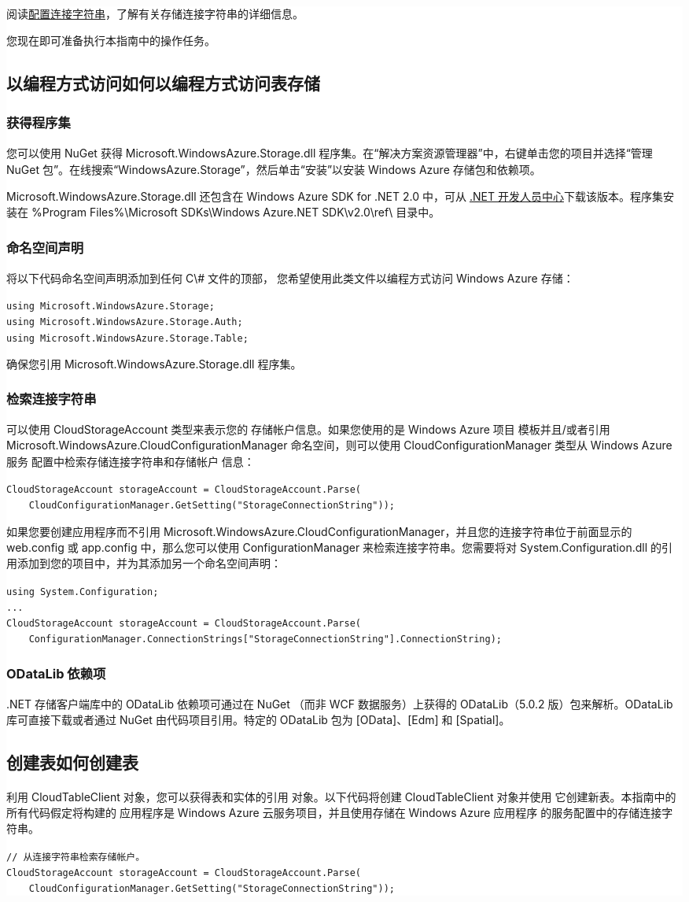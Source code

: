阅读[配置连接字符串][]，了解有关存储连接字符串的详细信息。
	
您现在即可准备执行本指南中的操作任务。

<h2> <a name="configure-access"> </a><span  class="short-header">以编程方式访问</span>如何以编程方式访问表存储</h2>

<h3>获得程序集</h3>
您可以使用 NuGet 获得 Microsoft.WindowsAzure.Storage.dll 程序集。在“解决方案资源管理器”中，右键单击您的项目并选择“管理 NuGet 包”。在线搜索“WindowsAzure.Storage”，然后单击“安装”以安装 Windows Azure 存储包和依赖项。

Microsoft.WindowsAzure.Storage.dll 还包含在 Windows Azure SDK for .NET 2.0 中，可从 <a href="http://www.windowsazure.com/zh-cn/develop/net/#">.NET 开发人员中心</a>下载该版本。程序集安装在 %Program Files%\Microsoft SDKs\Windows Azure\.NET SDK\v2.0\ref\ 目录中。

<h3>命名空间声明</h3>
将以下代码命名空间声明添加到任何 C\# 文件的顶部，
您希望使用此类文件以编程方式访问 Windows Azure 存储：

    using Microsoft.WindowsAzure.Storage;
	using Microsoft.WindowsAzure.Storage.Auth;
    using Microsoft.WindowsAzure.Storage.Table;

确保您引用 Microsoft.WindowsAzure.Storage.dll 程序集。

<h3>检索连接字符串</h3>
可以使用 CloudStorageAccount 类型来表示您的
存储帐户信息。如果您使用的是 Windows Azure 项目
模板并且/或者引用 Microsoft.WindowsAzure.CloudConfigurationManager 命名空间，则可以使用
 CloudConfigurationManager 类型从 Windows Azure 服务
配置中检索存储连接字符串和存储帐户
信息：

    CloudStorageAccount storageAccount = CloudStorageAccount.Parse(
        CloudConfigurationManager.GetSetting("StorageConnectionString"));

如果您要创建应用程序而不引用 Microsoft.WindowsAzure.CloudConfigurationManager，并且您的连接字符串位于前面显示的 web.config 或 app.config 中，那么您可以使用 ConfigurationManager 来检索连接字符串。您需要将对 System.Configuration.dll 的引用添加到您的项目中，并为其添加另一个命名空间声明：

	using System.Configuration;
	...
	CloudStorageAccount storageAccount = CloudStorageAccount.Parse(
		ConfigurationManager.ConnectionStrings["StorageConnectionString"].ConnectionString);

<h3>ODataLib 依赖项</h3>
.NET 存储客户端库中的 ODataLib 依赖项可通过在 NuGet （而非 WCF 数据服务）上获得的 ODataLib（5.0.2 版）包来解析。ODataLib 库可直接下载或者通过 NuGet 由代码项目引用。特定的 ODataLib 包为 [OData]、[Edm] 和 [Spatial]。

<h2><a name="create-table"></a><span class="short-header">创建表</span>如何创建表</h2>

利用 CloudTableClient 对象，您可以获得表和实体的引用
对象。以下代码将创建 CloudTableClient 对象并使用
它创建新表。本指南中的所有代码假定将构建的
应用程序是 Windows Azure 云服务项目，并且使用存储在 Windows Azure 应用程序
的服务配置中的存储连接字符串。

    // 从连接字符串检索存储帐户。
    CloudStorageAccount storageAccount = CloudStorageAccount.Parse(
        CloudConfigurationManager.GetSetting("StorageConnectionString"));


  [后续步骤]: #next-steps
  [什么是表服务？]: #what-is
  [概念]: #concepts
  [创建 Windows Azure 存储帐户]: #create-account
  [在 Visual Studio 中创建 Windows Azure 项目]: #create-project
  [配置应用程序以访问存储]: #configure-access
  [设置存储连接字符串]: #setup-connection-string
  [如何以编程方式访问表存储]: #configure-access
  [如何创建表]: #create-table
  [如何向表中添加实体]: #add-entity
  [如何插入一批实体]: #insert-batch
  [如何检索分区中的所有实体]: #retrieve-all-entities
  [如何检索分区中的一部分实体]: #retrieve-range-entities
  [如何检索单个实体]: #retrieve-single-entity
  [如何替换实体]: #replace-entity
  [如何插入或替换实体]: #insert-or-replace-entity
  [如何查询实体属性子集]: #query-entity-properties
  [如何删除实体]: #delete-entity
  [如何删除表]: #delete-table
  [下载和安装 Windows Azure SDK for .NET]: /zh-cn/develop/net/
  [在 Visual Studio 中创建 Windows Azure 项目]: http://msdn.microsoft.com/zh-cn/library/windowsazure/ee405487.aspx
  [Blob5]: ./media/storage-dotnet-how-to-use-table-storage-20/blob5.png
  [Blob6]: ./media/storage-dotnet-how-to-use-table-storage-20/blob6.png
  [Blob7]: ./media/storage-dotnet-how-to-use-table-storage-20/blob7.png
  [Blob8]: ./media/storage-dotnet-how-to-use-table-storage-20/blob8.png
  [Blob9]: ./media/storage-dotnet-how-to-use-table-storage-20/blob9.png
  [博客文章]: http://blogs.msdn.com/b/windowsazurestorage/archive/2011/09/15/windows-azure-tables-introducing-upsert-and-query-projection.aspx
  [在 Windows Azure 中存储和访问数据]: http://msdn.microsoft.com/zh-cn/library/windowsazure/gg433040.aspx
  [Windows Azure 存储团队博客（可能为英文网页）]: http://blogs.msdn.com/b/windowsazurestorage/
  [配置连接字符串]: http://msdn.microsoft.com/zh-cn/library/windowsazure/ee758697.aspx
  [OData]: http://nuget.org/packages/Microsoft.Data.OData/5.0.2
  [Edm]: http://nuget.org/packages/Microsoft.Data.Edm/5.0.2
  [Spatial]: http://nuget.org/packages/System.Spatial/5.0.2